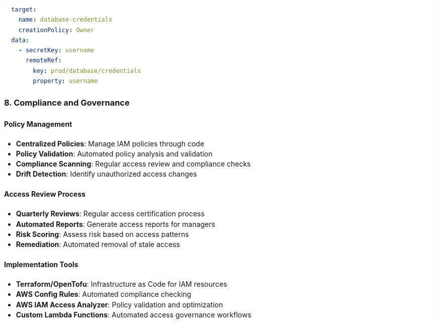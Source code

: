 ```yaml
  target:
    name: database-credentials
    creationPolicy: Owner
  data:
    - secretKey: username
      remoteRef:
        key: prod/database/credentials
        property: username
```

### 8. Compliance and Governance

#### Policy Management
- **Centralized Policies**: Manage IAM policies through code
- **Policy Validation**: Automated policy analysis and validation
- **Compliance Scanning**: Regular access review and compliance checks
- **Drift Detection**: Identify unauthorized access changes

#### Access Review Process
- **Quarterly Reviews**: Regular access certification process
- **Automated Reports**: Generate access reports for managers
- **Risk Scoring**: Assess risk based on access patterns
- **Remediation**: Automated removal of stale access

#### Implementation Tools
- **Terraform/OpenTofu**: Infrastructure as Code for IAM resources
- **AWS Config Rules**: Automated compliance checking
- **AWS IAM Access Analyzer**: Policy validation and optimization
- **Custom Lambda Functions**: Automated access governance workflows
